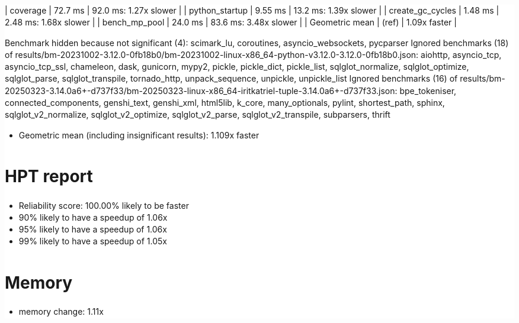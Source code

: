 | coverage                   | 72.7 ms                                                | 92.0 ms: 1.27x slower                                        |
| python_startup             | 9.55 ms                                                | 13.2 ms: 1.39x slower                                        |
| create_gc_cycles           | 1.48 ms                                                | 2.48 ms: 1.68x slower                                        |
| bench_mp_pool              | 24.0 ms                                                | 83.6 ms: 3.48x slower                                        |
| Geometric mean             | (ref)                                                  | 1.09x faster                                                 |

Benchmark hidden because not significant (4): scimark_lu, coroutines, asyncio_websockets, pycparser
Ignored benchmarks (18) of results/bm-20231002-3.12.0-0fb18b0/bm-20231002-linux-x86_64-python-v3.12.0-3.12.0-0fb18b0.json: aiohttp, asyncio_tcp, asyncio_tcp_ssl, chameleon, dask, gunicorn, mypy2, pickle, pickle_dict, pickle_list, sqlglot_normalize, sqlglot_optimize, sqlglot_parse, sqlglot_transpile, tornado_http, unpack_sequence, unpickle, unpickle_list
Ignored benchmarks (16) of results/bm-20250323-3.14.0a6+-d737f33/bm-20250323-linux-x86_64-iritkatriel-tuple-3.14.0a6+-d737f33.json: bpe_tokeniser, connected_components, genshi_text, genshi_xml, html5lib, k_core, many_optionals, pylint, shortest_path, sphinx, sqlglot_v2_normalize, sqlglot_v2_optimize, sqlglot_v2_parse, sqlglot_v2_transpile, subparsers, thrift

- Geometric mean (including insignificant results): 1.109x faster

# HPT report

- Reliability score: 100.00% likely to be faster
- 90% likely to have a speedup of 1.06x
- 95% likely to have a speedup of 1.06x
- 99% likely to have a speedup of 1.05x

# Memory
- memory change: 1.11x